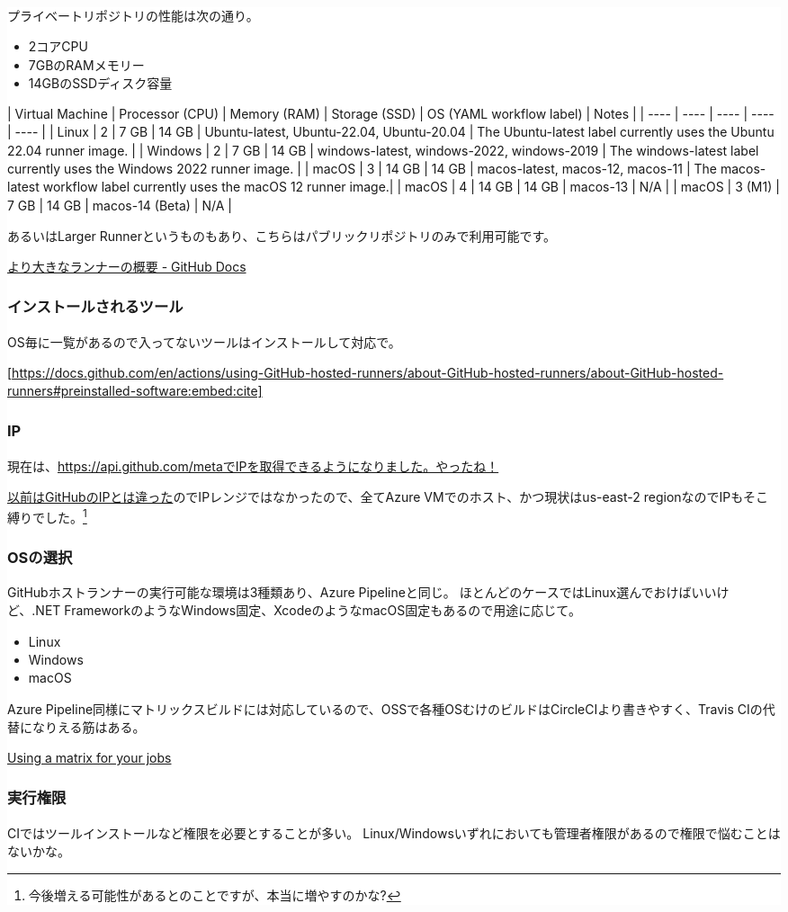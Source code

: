プライベートリポジトリの性能は次の通り。

* 2コアCPU
* 7GBのRAMメモリー
* 14GBのSSDディスク容量

| Virtual Machine	| Processor (CPU)	| Memory (RAM)	| Storage (SSD)	| OS (YAML workflow label)	| Notes |
| ---- | ---- | ---- | ---- | ---- |
| Linux	| 2	| 7 GB	| 14 GB	| Ubuntu-latest, Ubuntu-22.04, Ubuntu-20.04	| The Ubuntu-latest label currently uses the Ubuntu 22.04 runner image. |
| Windows	| 2	| 7 GB	| 14 GB	| windows-latest, windows-2022, windows-2019	| The windows-latest label currently uses the Windows 2022 runner image. |
| macOS	| 3	| 14 GB	| 14 GB	| macos-latest, macos-12, macos-11	| The macos-latest workflow label currently uses the macOS 12 runner image.|
| macOS	| 4	| 14 GB	| 14 GB	| macos-13	| N/A |
| macOS	| 3 (M1)	| 7 GB	| 14 GB	| macos-14 (Beta)	| N/A |

あるいはLarger Runnerというものもあり、こちらはパブリックリポジトリのみで利用可能です。

[より大きなランナーの概要 - GitHub Docs](https://docs.github.com/ja/actions/using-github-hosted-runners/about-larger-runners/about-larger-runners)


### インストールされるツール

OS毎に一覧があるので入ってないツールはインストールして対応で。

[https://docs.github.com/en/actions/using-GitHub-hosted-runners/about-GitHub-hosted-runners/about-GitHub-hosted-runners#preinstalled-software:embed:cite]

### IP

現在は、https://api.github.com/metaでIPを取得できるようになりました。やったね！

[以前はGitHubのIPとは違った](https://github.community/t5/GitHub-Actions/Whitelist-Github-Workflow/td-p/15916)のでIPレンジではなかったので、全てAzure VMでのホスト、かつ現状はus-east-2 regionなのでIPもそこ縛りでした。[^2]

### OSの選択

GitHubホストランナーの実行可能な環境は3種類あり、Azure Pipelineと同じ。
ほとんどのケースではLinux選んでおけばいいけど、.NET FrameworkのようなWindows固定、XcodeのようなmacOS固定もあるので用途に応じて。

* Linux
* Windows
* macOS

Azure Pipeline同様にマトリックスビルドには対応しているので、OSSで各種OSむけのビルドはCircleCIより書きやすく、Travis CIの代替になりえる筋はある。

[Using a matrix for your jobs](https://docs.github.com/en/actions/using-jobs/using-a-matrix-for-your-jobs)

### 実行権限

CIではツールインストールなど権限を必要とすることが多い。
Linux/Windowsいずれにおいても管理者権限があるので権限で悩むことはないかな。


[^1]: GitHub Actionsランナーアプリケーションがインストールされた、GitHubがホストする仮想マシン
[^2]: 今後増える可能性があるとのことですが、本当に増やすのかな?